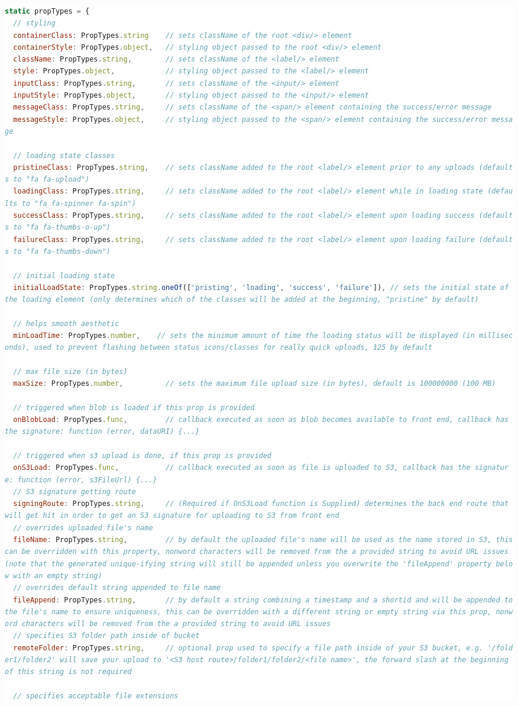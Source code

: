 ```js
static propTypes = {
  // styling
  containerClass: PropTypes.string    // sets className of the root <div/> element
  containerStyle: PropTypes.object,   // styling object passed to the root <div/> element
  className: PropTypes.string,        // sets className of the <label/> element
  style: PropTypes.object,            // styling object passed to the <label/> element
  inputClass: PropTypes.string,       // sets className of the <input/> element
  inputStyle: PropTypes.object,       // styling object passed to the <input/> element
  messageClass: PropTypes.string,     // sets className of the <span/> element containing the success/error message
  messageStyle: PropTypes.object,     // styling object passed to the <span/> element containing the success/error message

  // loading state classes
  pristineClass: PropTypes.string,    // sets className added to the root <label/> element prior to any uploads (defaults to "fa fa-upload")
  loadingClass: PropTypes.string,     // sets className added to the root <label/> element while in loading state (defaults to "fa fa-spinner fa-spin")
  successClass: PropTypes.string,     // sets className added to the root <label/> element upon loading success (defaults to "fa fa-thumbs-o-up")
  failureClass: PropTypes.string,     // sets className added to the root <label/> element upon loading failure (defaults to "fa fa-thumbs-down")

  // initial loading state
  initialLoadState: PropTypes.string.oneOf(['pristing', 'loading', 'success', 'failure']), // sets the initial state of the loading element (only determines which of the classes will be added at the beginning, "pristine" by default)

  // helps smooth aesthetic
  minLoadTime: PropTypes.number,    // sets the minimum amount of time the loading status will be displayed (in milliseconds), used to prevent flashing between status icons/classes for really quick uploads, 125 by default

  // max file size (in bytes)
  maxSize: PropTypes.number,          // sets the maximum file upload size (in bytes), default is 100000000 (100 MB)

  // triggered when blob is loaded if this prop is provided
  onBlobLoad: PropTypes.func,         // callback executed as soon as blob becomes available to front end, callback has the signature: function (error, dataURI) {...}

  // triggered when s3 upload is done, if this prop is provided
  onS3Load: PropTypes.func,           // callback executed as soon as file is uploaded to S3, callback has the signature: function (error, s3FileUrl) {...}
  // S3 signature getting route
  signingRoute: PropTypes.string,     // (Required if OnS3Load function is Supplied) determines the back end route that will get hit in order to get an S3 signature for uploading to S3 from front end
  // overrides uploaded file's name
  fileName: PropTypes.string,         // by default the uploaded file's name will be used as the name stored in S3, this can be overridden with this property, nonword characters will be removed from the a provided string to avoid URL issues (note that the generated unique-ifying string will still be appended unless you overwrite the 'fileAppend' property below with an empty string)
  // overrides default string appended to file name
  fileAppend: PropTypes.string,       // by default a string combining a timestamp and a shortid and will be appended to the file's name to ensure uniqueness, this can be overridden with a different string or empty string via this prop, nonword characters will be removed from the a provided string to avoid URL issues
  // specifies S3 folder path inside of bucket
  remoteFolder: PropTypes.string,     // optional prop used to specify a file path inside of your S3 bucket, e.g. '/folder1/folder2' will save your upload to '<S3 host route>/folder1/folder2/<file name>', the forward slash at the beginning of this string is not required

  // specifies acceptable file extensions
```

[nodei-image]: https://nodei.co/npm/simple-file-input.png?downloads=true&downloadRank=true&stars=true
[nodei-url]: https://www.npmjs.com/package/simple-file-input